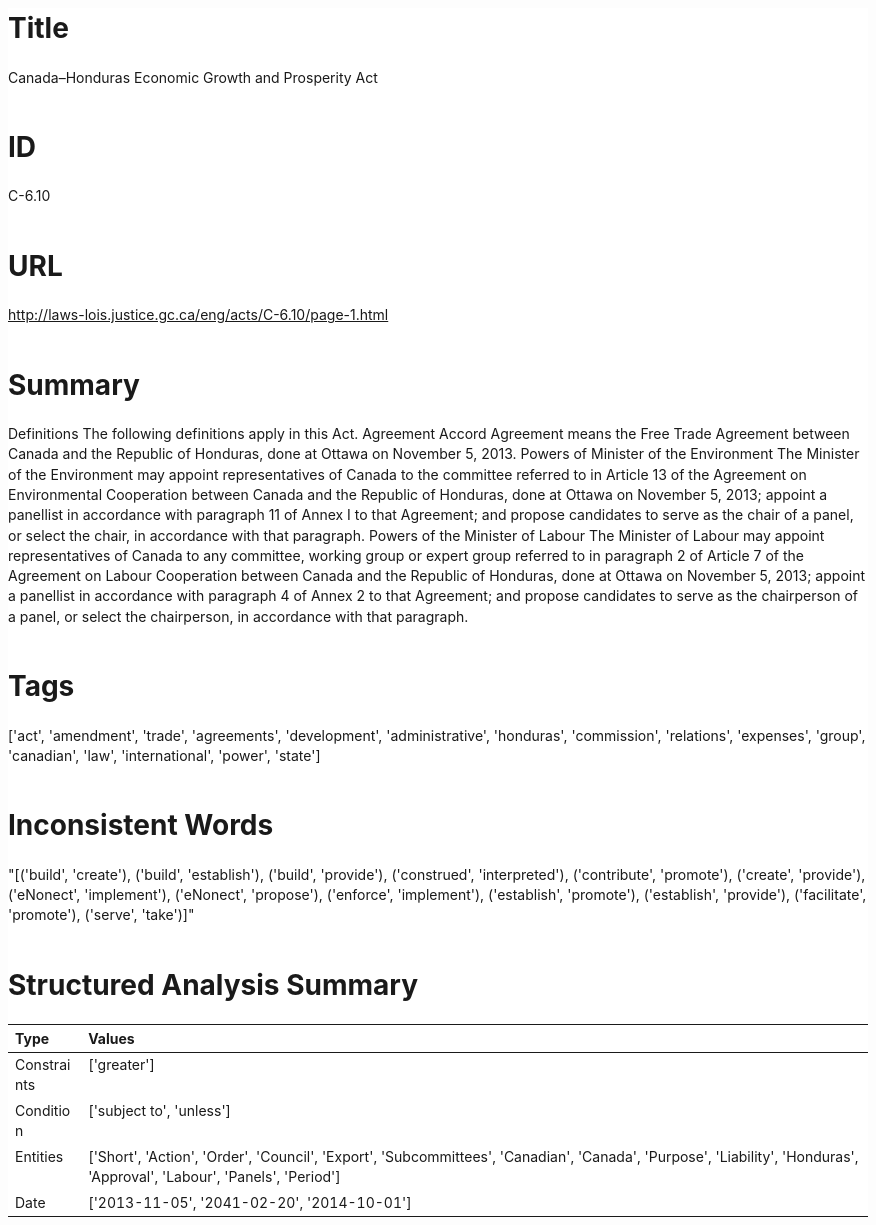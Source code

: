 # Title
Canada–Honduras Economic Growth and Prosperity Act


# ID
C-6.10

# URL
http://laws-lois.justice.gc.ca/eng/acts/C-6.10/page-1.html


# Summary
Definitions The following definitions apply in this Act. Agreement Accord Agreement  means the Free Trade Agreement between Canada and the Republic of Honduras, done at Ottawa on November 5, 2013.
Powers of Minister of the Environment The Minister of the Environment may appoint representatives of Canada to the committee referred to in Article 13 of the Agreement on Environmental Cooperation between Canada and the Republic of Honduras, done at Ottawa on November 5, 2013; appoint a panellist in accordance with paragraph 11 of Annex I to that Agreement; and propose candidates to serve as the chair of a panel, or select the chair, in accordance with that paragraph.
Powers of the Minister of Labour The Minister of Labour may appoint representatives of Canada to any committee, working group or expert group referred to in paragraph 2 of Article 7 of the Agreement on Labour Cooperation between Canada and the Republic of Honduras, done at Ottawa on November 5, 2013; appoint a panellist in accordance with paragraph 4 of Annex 2 to that Agreement; and propose candidates to serve as the chairperson of a panel, or select the chairperson, in accordance with that paragraph.


# Tags
['act', 'amendment', 'trade', 'agreements', 'development', 'administrative', 'honduras', 'commission', 'relations', 'expenses', 'group', 'canadian', 'law', 'international', 'power', 'state']


# Inconsistent Words
"[('build', 'create'), ('build', 'establish'), ('build', 'provide'), ('construed', 'interpreted'), ('contribute', 'promote'), ('create', 'provide'), ('eNonect', 'implement'), ('eNonect', 'propose'), ('enforce', 'implement'), ('establish', 'promote'), ('establish', 'provide'), ('facilitate', 'promote'), ('serve', 'take')]"


# Structured Analysis Summary
| Type        | Values                                                                                                                                                                 |
|:------------|:-----------------------------------------------------------------------------------------------------------------------------------------------------------------------|
| Constraints | ['greater']                                                                                                                                                            |
| Condition   | ['subject to', 'unless']                                                                                                                                               |
| Entities    | ['Short', 'Action', 'Order', 'Council', 'Export', 'Subcommittees', 'Canadian', 'Canada', 'Purpose', 'Liability', 'Honduras', 'Approval', 'Labour', 'Panels', 'Period'] |
| Date        | ['2013-11-05', '2041-02-20', '2014-10-01']                                                                                                                             |
